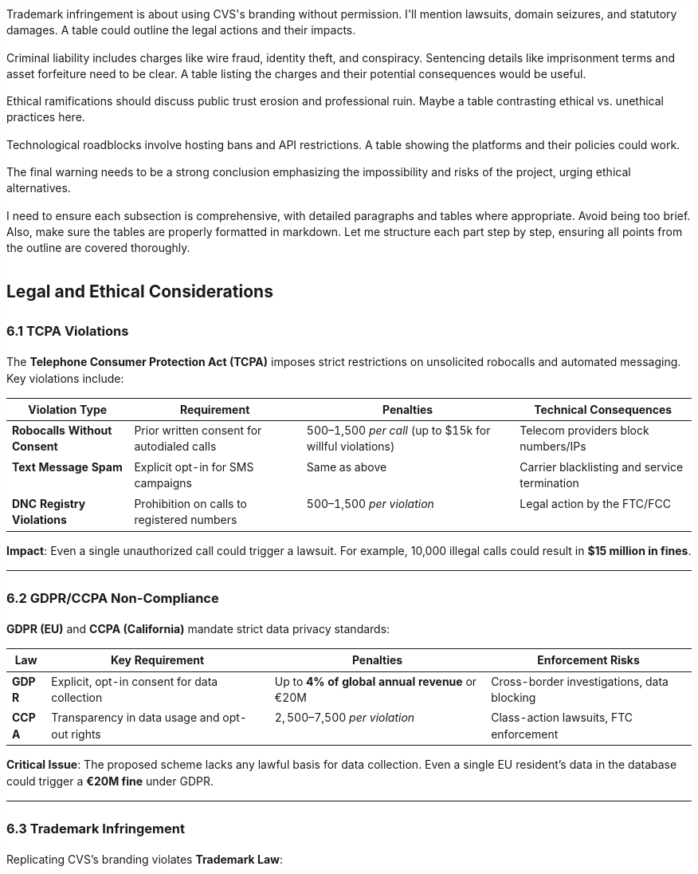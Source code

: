 Trademark infringement is about using CVS's branding without permission. I'll mention lawsuits, domain seizures, and statutory damages. A table could outline the legal actions and their impacts.

Criminal liability includes charges like wire fraud, identity theft, and conspiracy. Sentencing details like imprisonment terms and asset forfeiture need to be clear. A table listing the charges and their potential consequences would be useful.

Ethical ramifications should discuss public trust erosion and professional ruin. Maybe a table contrasting ethical vs. unethical practices here.

Technological roadblocks involve hosting bans and API restrictions. A table showing the platforms and their policies could work.

The final warning needs to be a strong conclusion emphasizing the impossibility and risks of the project, urging ethical alternatives.

I need to ensure each subsection is comprehensive, with detailed paragraphs and tables where appropriate. Avoid being too brief. Also, make sure the tables are properly formatted in markdown. Let me structure each part step by step, ensuring all points from the outline are covered thoroughly.
</think>

## Legal and Ethical Considerations  

### **6.1 TCPA Violations**  
The **Telephone Consumer Protection Act (TCPA)** imposes strict restrictions on unsolicited robocalls and automated messaging. Key violations include:  

| **Violation Type**               | **Requirement**                          | **Penalties**                          | **Technical Consequences**              |  
|----------------------------------|------------------------------------------|----------------------------------------|-----------------------------------------|  
| **Robocalls Without Consent**     | Prior written consent for autodialed calls | $500–$1,500 *per call* (up to $15k for willful violations) | Telecom providers block numbers/IPs     |  
| **Text Message Spam**             | Explicit opt-in for SMS campaigns        | Same as above                           | Carrier blacklisting and service termination |  
| **DNC Registry Violations**       | Prohibition on calls to registered numbers | $500–$1,500 *per violation*            | Legal action by the FTC/FCC             |  

**Impact**: Even a single unauthorized call could trigger a lawsuit. For example, 10,000 illegal calls could result in **$15 million in fines**.  

---

### **6.2 GDPR/CCPA Non-Compliance**  
**GDPR (EU)** and **CCPA (California)** mandate strict data privacy standards:  

| **Law**       | **Key Requirement**                          | **Penalties**                          | **Enforcement Risks**                  |  
|---------------|----------------------------------------------|----------------------------------------|----------------------------------------|  
| **GDPR**      | Explicit, opt-in consent for data collection | Up to **4% of global annual revenue** or €20M | Cross-border investigations, data blocking |  
| **CCPA**      | Transparency in data usage and opt-out rights | $2,500–$7,500 *per violation*          | Class-action lawsuits, FTC enforcement |  

**Critical Issue**: The proposed scheme lacks any lawful basis for data collection. Even a single EU resident’s data in the database could trigger a **€20M fine** under GDPR.  

---

### **6.3 Trademark Infringement**  
Replicating CVS’s branding violates **Trademark Law**:  
